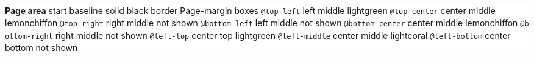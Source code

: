 <tr>
<td></td>
<td><b>Page area</b></td>
<td>start</td>
<td>baseline</td>
<td style="border: 3px black solid;">solid black border</td>
</tr>
</tbody>
<tbody>
<tr>
<td rowspan="16">Page-margin boxes</td>
<td><code>@top-left</code></td>
<td>left</td>
<td>middle</td>
<td style="background-color: lightgreen">lightgreen</td>
</tr>
<tr>
<td><code>@top-center</code></td>
<td>center</td>
<td>middle</td>
<td style="background-color: lemonchiffon">lemonchiffon</td>
</tr>
<tr>
<td><code>@top-right</code></td>
<td>right</td>
<td>middle</td>
<td>not shown</td>
</tr>
<tr>
<td><code>@bottom-left</code></td>
<td>left</td>
<td>middle</td>
<td>not shown</td>
</tr>
<tr>
<td><code>@bottom-center</code></td>
<td>center</td>
<td>middle</td>
<td style="background-color: lemonchiffon">lemonchiffon</td>
</tr>
<tr>
<td><code>@bottom-right</code></td>
<td>right</td>
<td>middle</td>
<td>not shown</td>
</tr>
<tr>
<td><code>@left-top</code></td>
<td>center</td>
<td>top</td>
<td style="background-color: lightgreen">lightgreen</td>
</tr>
<tr>
<td><code>@left-middle</code></td>
<td>center</td>
<td>middle</td>
<td style="background-color: lightcoral">lightcoral</td>
</tr>
<tr>
<td><code>@left-bottom</code></td>
<td>center</td>
<td>bottom</td>
<td>not shown</td>
</tr>